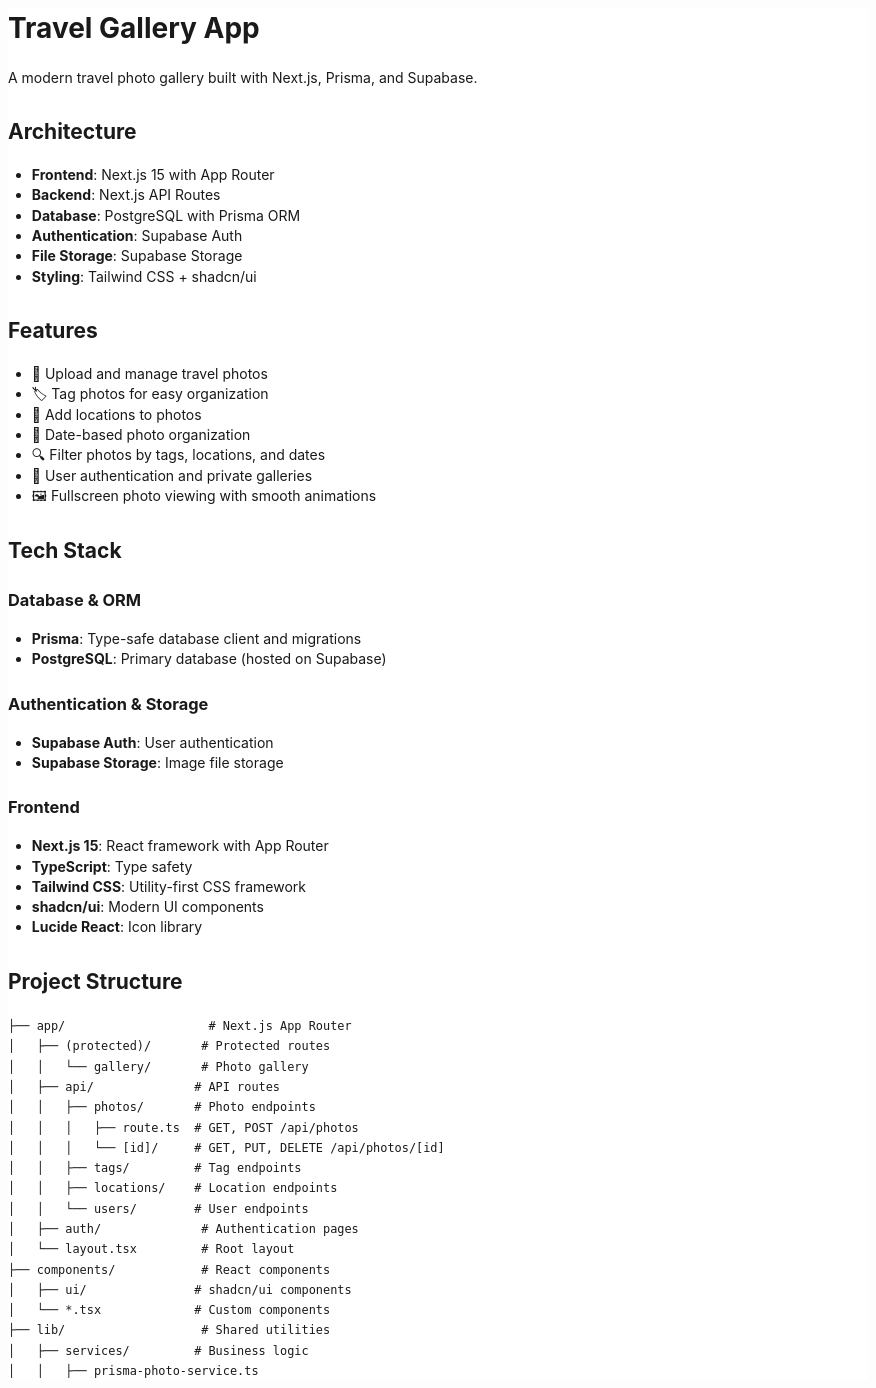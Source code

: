 # Travel Gallery App

A modern travel photo gallery built with Next.js, Prisma, and Supabase.

## Architecture

- **Frontend**: Next.js 15 with App Router
- **Backend**: Next.js API Routes
- **Database**: PostgreSQL with Prisma ORM
- **Authentication**: Supabase Auth
- **File Storage**: Supabase Storage
- **Styling**: Tailwind CSS + shadcn/ui

## Features

- 📸 Upload and manage travel photos
- 🏷️ Tag photos for easy organization
- 📍 Add locations to photos
- 📅 Date-based photo organization
- 🔍 Filter photos by tags, locations, and dates
- 👤 User authentication and private galleries
- 🖼️ Fullscreen photo viewing with smooth animations

## Tech Stack

### Database & ORM
- **Prisma**: Type-safe database client and migrations
- **PostgreSQL**: Primary database (hosted on Supabase)

### Authentication & Storage
- **Supabase Auth**: User authentication
- **Supabase Storage**: Image file storage

### Frontend
- **Next.js 15**: React framework with App Router
- **TypeScript**: Type safety
- **Tailwind CSS**: Utility-first CSS framework
- **shadcn/ui**: Modern UI components
- **Lucide React**: Icon library

## Project Structure

```
├── app/                    # Next.js App Router
│   ├── (protected)/       # Protected routes
│   │   └── gallery/       # Photo gallery
│   ├── api/              # API routes
│   │   ├── photos/       # Photo endpoints
│   │   │   ├── route.ts  # GET, POST /api/photos
│   │   │   └── [id]/     # GET, PUT, DELETE /api/photos/[id]
│   │   ├── tags/         # Tag endpoints
│   │   ├── locations/    # Location endpoints
│   │   └── users/        # User endpoints
│   ├── auth/              # Authentication pages
│   └── layout.tsx         # Root layout
├── components/            # React components
│   ├── ui/               # shadcn/ui components
│   └── *.tsx             # Custom components
├── lib/                   # Shared utilities
│   ├── services/         # Business logic
│   │   ├── prisma-photo-service.ts
```